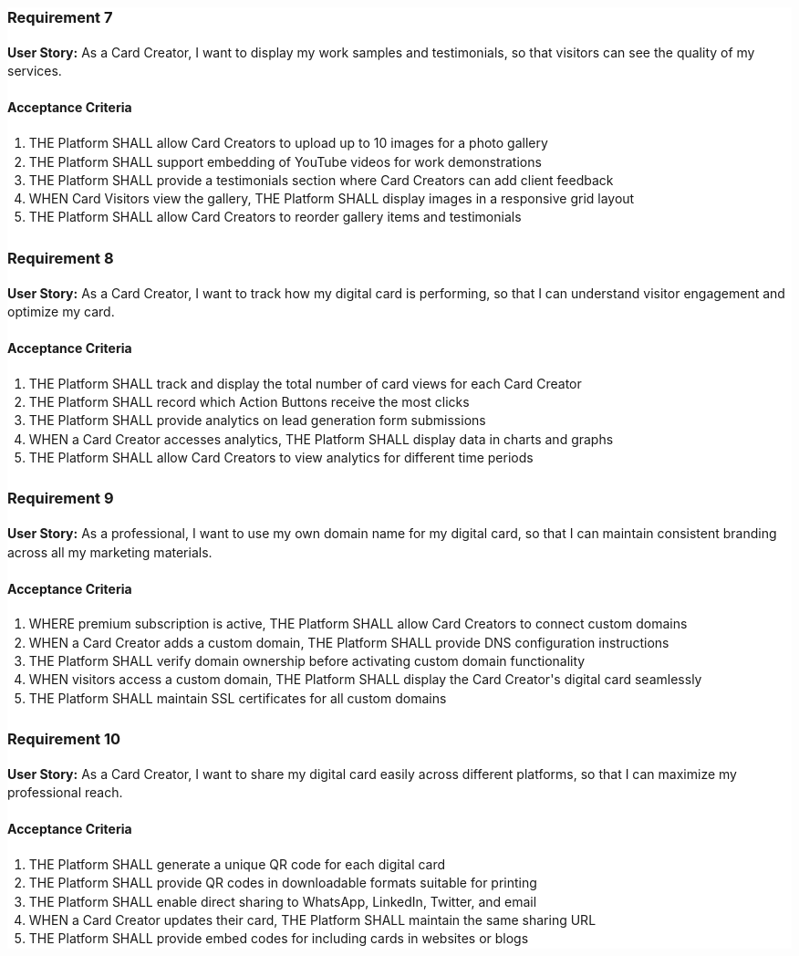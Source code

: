 ### Requirement 7

**User Story:** As a Card Creator, I want to display my work samples and testimonials, so that visitors can see the quality of my services.

#### Acceptance Criteria

1. THE Platform SHALL allow Card Creators to upload up to 10 images for a photo gallery
2. THE Platform SHALL support embedding of YouTube videos for work demonstrations
3. THE Platform SHALL provide a testimonials section where Card Creators can add client feedback
4. WHEN Card Visitors view the gallery, THE Platform SHALL display images in a responsive grid layout
5. THE Platform SHALL allow Card Creators to reorder gallery items and testimonials

### Requirement 8

**User Story:** As a Card Creator, I want to track how my digital card is performing, so that I can understand visitor engagement and optimize my card.

#### Acceptance Criteria

1. THE Platform SHALL track and display the total number of card views for each Card Creator
2. THE Platform SHALL record which Action Buttons receive the most clicks
3. THE Platform SHALL provide analytics on lead generation form submissions
4. WHEN a Card Creator accesses analytics, THE Platform SHALL display data in charts and graphs
5. THE Platform SHALL allow Card Creators to view analytics for different time periods

### Requirement 9

**User Story:** As a professional, I want to use my own domain name for my digital card, so that I can maintain consistent branding across all my marketing materials.

#### Acceptance Criteria

1. WHERE premium subscription is active, THE Platform SHALL allow Card Creators to connect custom domains
2. WHEN a Card Creator adds a custom domain, THE Platform SHALL provide DNS configuration instructions
3. THE Platform SHALL verify domain ownership before activating custom domain functionality
4. WHEN visitors access a custom domain, THE Platform SHALL display the Card Creator's digital card seamlessly
5. THE Platform SHALL maintain SSL certificates for all custom domains

### Requirement 10

**User Story:** As a Card Creator, I want to share my digital card easily across different platforms, so that I can maximize my professional reach.

#### Acceptance Criteria

1. THE Platform SHALL generate a unique QR code for each digital card
2. THE Platform SHALL provide QR codes in downloadable formats suitable for printing
3. THE Platform SHALL enable direct sharing to WhatsApp, LinkedIn, Twitter, and email
4. WHEN a Card Creator updates their card, THE Platform SHALL maintain the same sharing URL
5. THE Platform SHALL provide embed codes for including cards in websites or blogs
